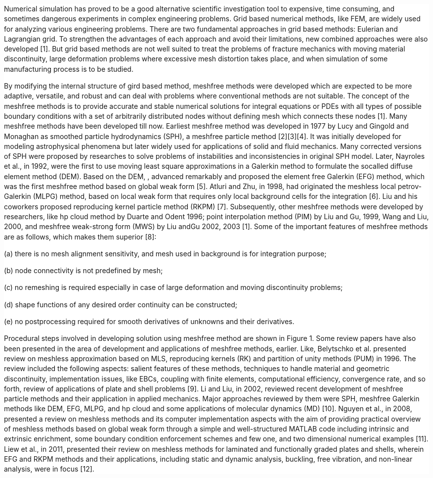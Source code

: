 Numerical simulation has proved to be a good alternative scientific investigation tool to expensive, time consuming, and sometimes dangerous experiments in complex engineering problems. Grid based numerical methods, like FEM, are widely used for analyzing various engineering problems. There are two fundamental approaches in grid based methods: Eulerian and Lagrangian grid. To strengthen the advantages of each approach and avoid their limitations, new combined approaches were also developed [1]. But grid based methods are not well suited to treat the problems of fracture mechanics with moving material discontinuity, large deformation problems where excessive mesh distortion takes place, and when simulation of some manufacturing process is to be studied.

By modifying the internal structure of gird based method, meshfree methods were developed which are expected to be more adaptive, versatile, and robust and can deal with problems where conventional methods are not suitable. The concept of the meshfree methods is to provide accurate and stable numerical solutions for integral equations or PDEs with all types of possible boundary conditions with a set of arbitrarily distributed nodes without defining mesh which connects these nodes [1]. Many meshfree methods have been developed till now. Earliest meshfree method was developed in 1977 by Lucy and Gingold and Monaghan as smoothed particle hydrodynamics (SPH), a meshfree particle method [2][3][4]. It was initially developed for modeling astrophysical phenomena but later widely used for applications of solid and fluid mechanics. Many corrected versions of SPH were proposed by researches to solve problems of instabilities and inconsistencies in original SPH model. Later, Nayroles et al., in 1992, were the first to use moving least square approximations in a Galerkin method to formulate the socalled diffuse element method (DEM). Based on the DEM, , advanced remarkably and proposed the element free Galerkin (EFG) method, which was the first meshfree method based on global weak form [5]. Atluri and Zhu, in 1998, had originated the meshless local petrov-Galerkin (MLPG) method, based on local weak form that requires only local background cells for the integration [6]. Liu and his coworkers proposed reproducing kernel particle method (RKPM) [7]. Subsequently, other meshfree methods were developed by researchers, like hp cloud method by Duarte and Odent 1996; point interpolation method (PIM) by Liu and Gu, 1999, Wang and Liu, 2000, and meshfree weak-strong form (MWS) by Liu andGu 2002, 2003 [1]. Some of the important features of meshfree methods are as follows, which makes them superior [8]:

(a) there is no mesh alignment sensitivity, and mesh used in background is for integration purpose;

(b) node connectivity is not predefined by mesh;

(c) no remeshing is required especially in case of large deformation and moving discontinuity problems;

(d) shape functions of any desired order continuity can be constructed;

(e) no postprocessing required for smooth derivatives of unknowns and their derivatives.

Procedural steps involved in developing solution using meshfree method are shown in Figure 1. Some review papers have also been presented in the area of development and applications of meshfree methods, earlier. Like, Belytschko et al. presented review on meshless approximation based on MLS, reproducing kernels (RK) and partition of unity methods (PUM) in 1996. The review included the following aspects: salient features of these methods, techniques to handle material and geometric discontinuity, implementation issues, like EBCs, coupling with finite elements, computational efficiency, convergence rate, and so forth, review of applications of plate and shell problems [9]. Li and Liu, in 2002, reviewed recent development of meshfree particle methods and their application in applied mechanics. Major approaches reviewed by them were SPH, meshfree Galerkin methods like DEM, EFG, MLPG, and hp cloud and some applications of molecular dynamics (MD) [10]. Nguyen et al., in 2008, presented a review on meshless methods and its computer implementation aspects with the aim of providing practical overview of meshless methods based on global weak form through a simple and well-structured MATLAB code including intrinsic and extrinsic enrichment, some boundary condition enforcement schemes and few one, and two dimensional numerical examples [11]. Liew et al., in 2011, presented their review on meshless methods for laminated and functionally graded plates and shells, wherein EFG and RKPM methods and their applications, including static and dynamic analysis, buckling, free vibration, and non-linear analysis, were in focus [12].
